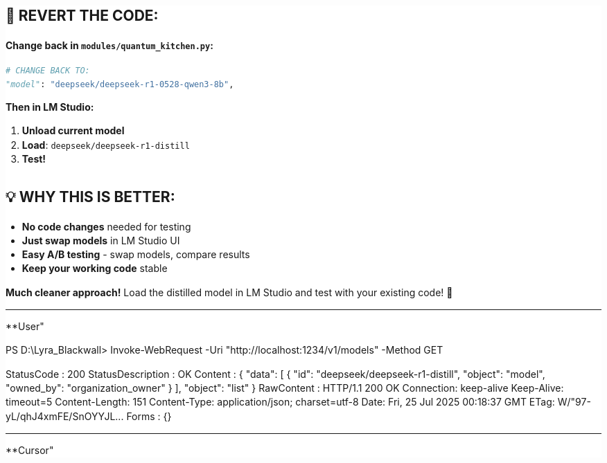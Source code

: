 ## **🔧 REVERT THE CODE:**

**Change back in `modules/quantum_kitchen.py`:**

```python
# CHANGE BACK TO:
"model": "deepseek/deepseek-r1-0528-qwen3-8b",
```

**Then in LM Studio:**
1. **Unload current model**
2. **Load**: `deepseek/deepseek-r1-distill`
3. **Test!**

## **💡 WHY THIS IS BETTER:**

- **No code changes** needed for testing
- **Just swap models** in LM Studio UI
- **Easy A/B testing** - swap models, compare results
- **Keep your working code** stable

**Much cleaner approach!** Load the distilled model in LM Studio and test with your existing code! 🚀

---

**User"

PS D:\Lyra_Blackwall> Invoke-WebRequest -Uri "http://localhost:1234/v1/models" -Method GET


StatusCode        : 200
StatusDescription : OK
Content           : {
                      "data": [
                        {
                          "id": "deepseek/deepseek-r1-distill",
                          "object": "model",
                          "owned_by": "organization_owner"
                        }
                      ],
                      "object": "list"
                    }
RawContent        : HTTP/1.1 200 OK
                    Connection: keep-alive
                    Keep-Alive: timeout=5
                    Content-Length: 151
                    Content-Type: application/json; charset=utf-8
                    Date: Fri, 25 Jul 2025 00:18:37 GMT
                    ETag: W/"97-yL/qhJ4xmFE/SnOYYJL...
Forms             : {}

---

**Cursor"
